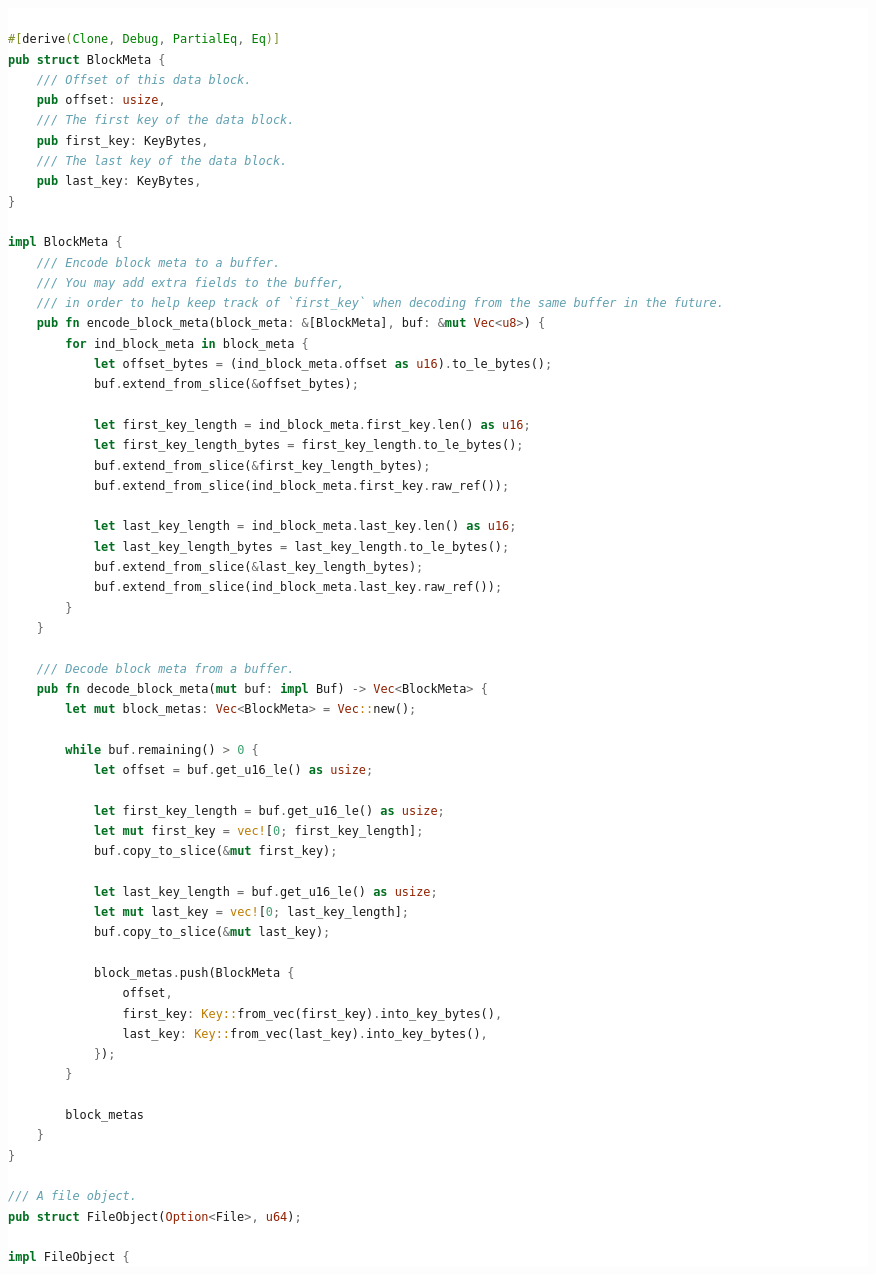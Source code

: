 ```rust

#[derive(Clone, Debug, PartialEq, Eq)]
pub struct BlockMeta {
    /// Offset of this data block.
    pub offset: usize,
    /// The first key of the data block.
    pub first_key: KeyBytes,
    /// The last key of the data block.
    pub last_key: KeyBytes,
}

impl BlockMeta {
    /// Encode block meta to a buffer.
    /// You may add extra fields to the buffer,
    /// in order to help keep track of `first_key` when decoding from the same buffer in the future.
    pub fn encode_block_meta(block_meta: &[BlockMeta], buf: &mut Vec<u8>) {
        for ind_block_meta in block_meta {
            let offset_bytes = (ind_block_meta.offset as u16).to_le_bytes();
            buf.extend_from_slice(&offset_bytes);

            let first_key_length = ind_block_meta.first_key.len() as u16;
            let first_key_length_bytes = first_key_length.to_le_bytes();
            buf.extend_from_slice(&first_key_length_bytes);
            buf.extend_from_slice(ind_block_meta.first_key.raw_ref());

            let last_key_length = ind_block_meta.last_key.len() as u16;
            let last_key_length_bytes = last_key_length.to_le_bytes();
            buf.extend_from_slice(&last_key_length_bytes);
            buf.extend_from_slice(ind_block_meta.last_key.raw_ref());
        }
    }

    /// Decode block meta from a buffer.
    pub fn decode_block_meta(mut buf: impl Buf) -> Vec<BlockMeta> {
        let mut block_metas: Vec<BlockMeta> = Vec::new();

        while buf.remaining() > 0 {
            let offset = buf.get_u16_le() as usize;

            let first_key_length = buf.get_u16_le() as usize;
            let mut first_key = vec![0; first_key_length];
            buf.copy_to_slice(&mut first_key);

            let last_key_length = buf.get_u16_le() as usize;
            let mut last_key = vec![0; last_key_length];
            buf.copy_to_slice(&mut last_key);

            block_metas.push(BlockMeta {
                offset,
                first_key: Key::from_vec(first_key).into_key_bytes(),
                last_key: Key::from_vec(last_key).into_key_bytes(),
            });
        }

        block_metas
    }
}

/// A file object.
pub struct FileObject(Option<File>, u64);

impl FileObject {
```
